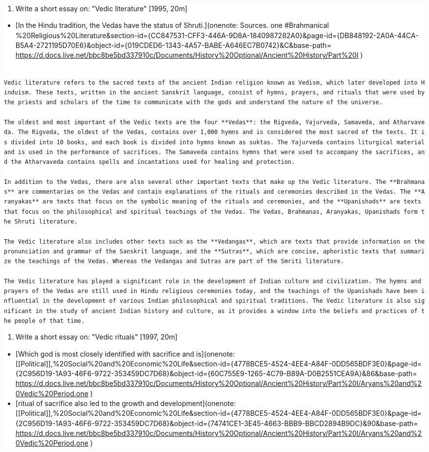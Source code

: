 1. Write a short essay on: "Vedic literature" [1995, 20m]
- [In the Hindu tradition, the Vedas have the status of Shruti.](onenote: Sources. one #Brahmanical %20Religious%20Literature&section-id={CC847531-CFF3-446A-9D8A-1840987282A0}&page-id={DB848192-2A0A-44CA-B5A4-2721195D70E6}&object-id={019CDED6-1343-4A57-BABE-A646EC7B0742}&C&base-path= <https://d.docs.live.net/bbc8be5bd337910c/Documents/History%20Optional/Ancient%20History/Part%20I> )

```ad-Answer

Vedic literature refers to the sacred texts of the ancient Indian religion known as Vedism, which later developed into Hinduism. These texts, written in the ancient Sanskrit language, consist of hymns, prayers, and rituals that were used by the priests and scholars of the time to communicate with the gods and understand the nature of the universe. 

The oldest and most important of the Vedic texts are the four **Vedas**: the Rigveda, Yajurveda, Samaveda, and Atharvaveda. The Rigveda, the oldest of the Vedas, contains over 1,000 hymns and is considered the most sacred of the texts. It is divided into 10 books, and each book is divided into hymns known as suktas. The Yajurveda contains liturgical material and is used in the performance of sacrifices. The Samaveda contains hymns that were used to accompany the sacrifices, and the Atharvaveda contains spells and incantations used for healing and protection.

In addition to the Vedas, there are also several other important texts that make up the Vedic literature. The **Brahmanas** are commentaries on the Vedas and contain explanations of the rituals and ceremonies described in the Vedas. The **Aranyakas** are texts that focus on the symbolic meaning of the rituals and ceremonies, and the **Upanishads** are texts that focus on the philosophical and spiritual teachings of the Vedas. The Vedas, Brahmanas, Aranyakas, Upanishads form the Shruti literature.

The Vedic literature also includes other texts such as the **Vedangas**, which are texts that provide information on the pronunciation and grammar of the Sanskrit language, and the **Sutras**, which are concise, aphoristic texts that summarize the teachings of the Vedas. Whereas the Vedangas and Sutras are part of the Smriti literature.

The Vedic literature has played a significant role in the development of Indian culture and civilization. The hymns and prayers of the Vedas are still used in Hindu religious ceremonies today, and the teachings of the Upanishads have been influential in the development of various Indian philosophical and spiritual traditions. The Vedic literature is also significant in the study of ancient Indian history and culture, as it provides a window into the beliefs and practices of the people of that time.

```

1. Write a short essay on: "Vedic rituals" [1997, 20m]
- [Which god is most closely identified with sacrifice and is](onenote: [[Political]],%20Social%20and%20Economic%20Life&section-id={4778BCE5-4524-4EE4-A84F-0DD565BDF3E0}&page-id={2C956D19-1A93-46F6-9722-353459DC7D68}&object-id={60C755E9-1265-4C79-B89A-D0B2551CEA9A}&86&base-path= <https://d.docs.live.net/bbc8be5bd337910c/Documents/History%20Optional/Ancient%20History/Part%20I/Aryans%20and%20Vedic%20Period.one> )
- [ritual of sacrifice also led to the growth and development](onenote: [[Political]],%20Social%20and%20Economic%20Life&section-id={4778BCE5-4524-4EE4-A84F-0DD565BDF3E0}&page-id={2C956D19-1A93-46F6-9722-353459DC7D68}&object-id={74741CE1-3E45-4663-BBB9-BBCD2894B9DC}&90&base-path= <https://d.docs.live.net/bbc8be5bd337910c/Documents/History%20Optional/Ancient%20History/Part%20I/Aryans%20and%20Vedic%20Period.one> )
